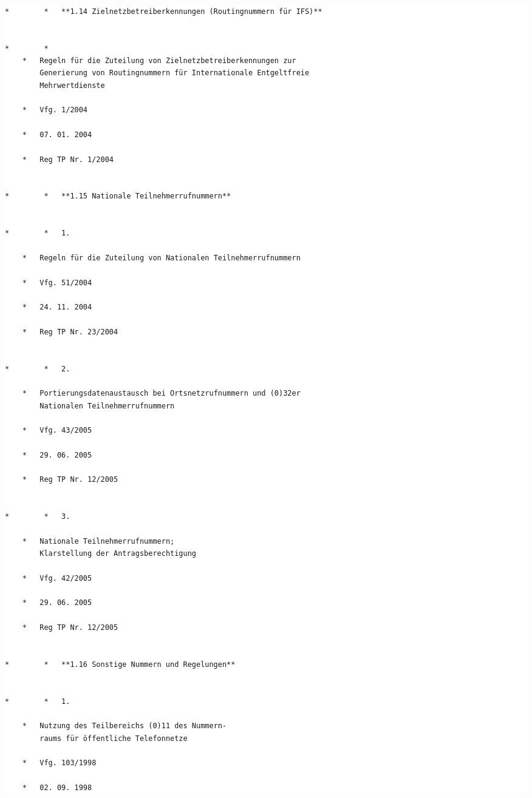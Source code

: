 
    *        *   **1.14 Zielnetzbetreiberkennungen (Routingnummern für IFS)**


    *        *
        *   Regeln für die Zuteilung von Zielnetzbetreiberkennungen zur
            Generierung von Routingnummern für Internationale Entgeltfreie
            Mehrwertdienste

        *   Vfg. 1/2004

        *   07. 01. 2004

        *   Reg TP Nr. 1/2004


    *        *   **1.15 Nationale Teilnehmerrufnummern**


    *        *   1.

        *   Regeln für die Zuteilung von Nationalen Teilnehmerrufnummern

        *   Vfg. 51/2004

        *   24. 11. 2004

        *   Reg TP Nr. 23/2004


    *        *   2.

        *   Portierungsdatenaustausch bei Ortsnetzrufnummern und (0)32er
            Nationalen Teilnehmerrufnummern

        *   Vfg. 43/2005

        *   29. 06. 2005

        *   Reg TP Nr. 12/2005


    *        *   3.

        *   Nationale Teilnehmerrufnummern;
            Klarstellung der Antragsberechtigung

        *   Vfg. 42/2005

        *   29. 06. 2005

        *   Reg TP Nr. 12/2005


    *        *   **1.16 Sonstige Nummern und Regelungen**


    *        *   1.

        *   Nutzung des Teilbereichs (0)11 des Nummern-
            raums für öffentliche Telefonnetze

        *   Vfg. 103/1998

        *   02. 09. 1998
